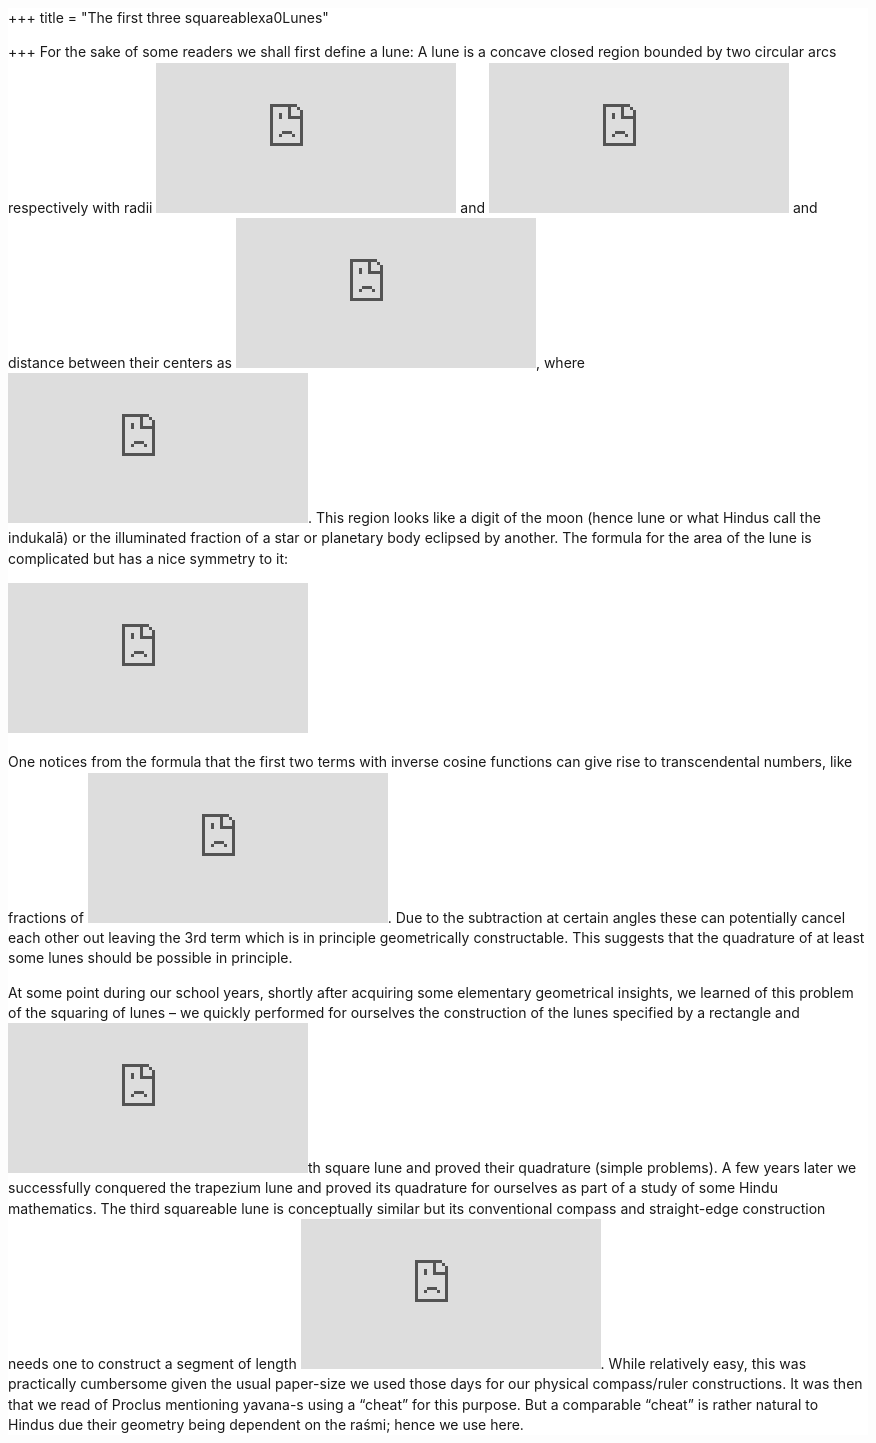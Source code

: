 +++
title = "The first three squareablexa0Lunes"

+++
For the sake of some readers we shall first define a lune: A lune is a
concave closed region bounded by two circular arcs respectively with
radii
![r\_1](https://s0.wp.com/latex.php?latex=r_1&bg=ffffff&fg=333333&s=0
"r_1") and
![r\_2](https://s0.wp.com/latex.php?latex=r_2&bg=ffffff&fg=333333&s=0
"r_2") and distance between their centers as
![d](https://s0.wp.com/latex.php?latex=d&bg=ffffff&fg=333333&s=0 "d"),
where ![r\_1 \\geq
r\_2](https://s0.wp.com/latex.php?latex=r_1+%5Cgeq+r_2&bg=ffffff&fg=333333&s=0
"r_1 \\geq r_2"). This region looks like a digit of the moon (hence lune
or what Hindus call the indukalā) or the illuminated fraction of a star
or planetary body eclipsed by another. The formula for the area of the
lune is complicated but has a nice symmetry to it:

![A\_l=r\_2^2
\\cos^{-1}\\left(\\dfrac{r\_1^2-r\_2^2-d^2}{2dr\_2}\\right)-r\_1^2\\cos^{-1}\\left(\\dfrac{r\_1^2-r\_2^2+d^2}{2dr\_1}\\right)+\\\\\[5pt\]
\\dfrac{1}{2}\\sqrt{\\left(d+r\_1+r\_2\\right)\\left(d-r\_1+r\_2\\right)\\left(d+r\_1-r\_2\\right)\\left(-d+r\_1+r\_2\\right)}](https://s0.wp.com/latex.php?latex=A_l%3Dr_2%5E2+%5Ccos%5E%7B-1%7D%5Cleft%28%5Cdfrac%7Br_1%5E2-r_2%5E2-d%5E2%7D%7B2dr_2%7D%5Cright%29-r_1%5E2%5Ccos%5E%7B-1%7D%5Cleft%28%5Cdfrac%7Br_1%5E2-r_2%5E2%2Bd%5E2%7D%7B2dr_1%7D%5Cright%29%2B%5C%5C%5B5pt%5D+%5Cdfrac%7B1%7D%7B2%7D%5Csqrt%7B%5Cleft%28d%2Br_1%2Br_2%5Cright%29%5Cleft%28d-r_1%2Br_2%5Cright%29%5Cleft%28d%2Br_1-r_2%5Cright%29%5Cleft%28-d%2Br_1%2Br_2%5Cright%29%7D&bg=ffffff&fg=333333&s=0
"A_l=r_2^2 \\cos^{-1}\\left(\\dfrac{r_1^2-r_2^2-d^2}{2dr_2}\\right)-r_1^2\\cos^{-1}\\left(\\dfrac{r_1^2-r_2^2+d^2}{2dr_1}\\right)+\\\\[5pt] \\dfrac{1}{2}\\sqrt{\\left(d+r_1+r_2\\right)\\left(d-r_1+r_2\\right)\\left(d+r_1-r_2\\right)\\left(-d+r_1+r_2\\right)}")

One notices from the formula that the first two terms with inverse
cosine functions can give rise to transcendental numbers, like fractions
of
![\\pi](https://s0.wp.com/latex.php?latex=%5Cpi&bg=ffffff&fg=333333&s=0
"\\pi"). Due to the subtraction at certain angles these can potentially
cancel each other out leaving the 3rd term which is in principle
geometrically constructable. This suggests that the quadrature of at
least some lunes should be possible in principle.

At some point during our school years, shortly after acquiring some
elementary geometrical insights, we learned of this problem of the
squaring of lunes – we quickly performed for ourselves the construction
of the lunes specified by a rectangle and
![\\dfrac{1}{4}](https://s0.wp.com/latex.php?latex=%5Cdfrac%7B1%7D%7B4%7D&bg=ffffff&fg=333333&s=0
"\\dfrac{1}{4}")th square lune and proved their quadrature (simple
problems). A few years later we successfully conquered the trapezium
lune and proved its quadrature for ourselves as part of a study of some
Hindu mathematics. The third squareable lune is conceptually similar but
its conventional compass and straight-edge construction needs one to
construct a segment of length
![\\dfrac{\\sqrt{11}+\\sqrt{3}}{2}](https://s0.wp.com/latex.php?latex=%5Cdfrac%7B%5Csqrt%7B11%7D%2B%5Csqrt%7B3%7D%7D%7B2%7D&bg=ffffff&fg=333333&s=0
"\\dfrac{\\sqrt{11}+\\sqrt{3}}{2}"). While relatively easy, this was
practically cumbersome given the usual paper-size we used those days for
our physical compass/ruler constructions. It was then that we read of
Proclus mentioning yavana-s using a “cheat” for this purpose. But a
comparable “cheat” is rather natural to Hindus due their geometry being
dependent on the raśmi; hence we use here.
